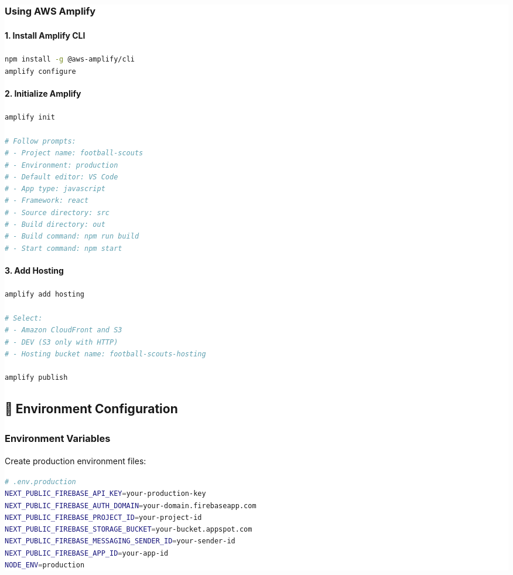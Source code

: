 ### Using AWS Amplify

#### 1. Install Amplify CLI
```bash
npm install -g @aws-amplify/cli
amplify configure
```

#### 2. Initialize Amplify
```bash
amplify init

# Follow prompts:
# - Project name: football-scouts
# - Environment: production
# - Default editor: VS Code
# - App type: javascript
# - Framework: react
# - Source directory: src
# - Build directory: out
# - Build command: npm run build
# - Start command: npm start
```

#### 3. Add Hosting
```bash
amplify add hosting

# Select:
# - Amazon CloudFront and S3
# - DEV (S3 only with HTTP)
# - Hosting bucket name: football-scouts-hosting

amplify publish
```

## 🔧 Environment Configuration

### Environment Variables
Create production environment files:

```bash
# .env.production
NEXT_PUBLIC_FIREBASE_API_KEY=your-production-key
NEXT_PUBLIC_FIREBASE_AUTH_DOMAIN=your-domain.firebaseapp.com
NEXT_PUBLIC_FIREBASE_PROJECT_ID=your-project-id
NEXT_PUBLIC_FIREBASE_STORAGE_BUCKET=your-bucket.appspot.com
NEXT_PUBLIC_FIREBASE_MESSAGING_SENDER_ID=your-sender-id
NEXT_PUBLIC_FIREBASE_APP_ID=your-app-id
NODE_ENV=production
```
